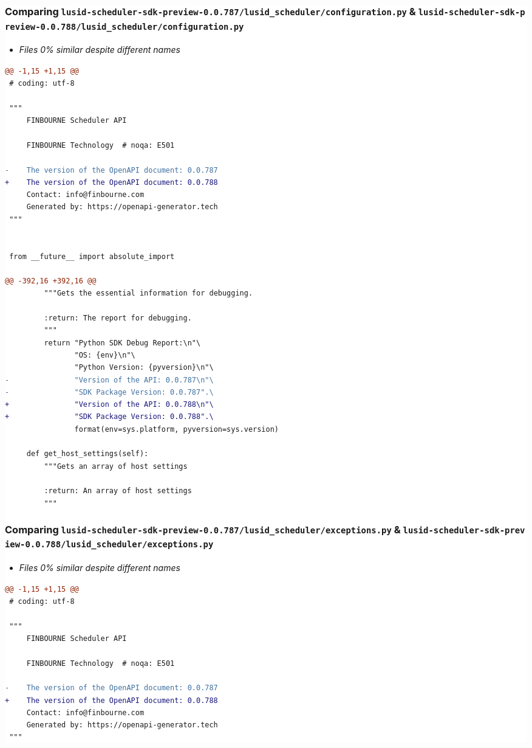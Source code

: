 ### Comparing `lusid-scheduler-sdk-preview-0.0.787/lusid_scheduler/configuration.py` & `lusid-scheduler-sdk-preview-0.0.788/lusid_scheduler/configuration.py`

 * *Files 0% similar despite different names*

```diff
@@ -1,15 +1,15 @@
 # coding: utf-8
 
 """
     FINBOURNE Scheduler API
 
     FINBOURNE Technology  # noqa: E501
 
-    The version of the OpenAPI document: 0.0.787
+    The version of the OpenAPI document: 0.0.788
     Contact: info@finbourne.com
     Generated by: https://openapi-generator.tech
 """
 
 
 from __future__ import absolute_import
 
@@ -392,16 +392,16 @@
         """Gets the essential information for debugging.
 
         :return: The report for debugging.
         """
         return "Python SDK Debug Report:\n"\
                "OS: {env}\n"\
                "Python Version: {pyversion}\n"\
-               "Version of the API: 0.0.787\n"\
-               "SDK Package Version: 0.0.787".\
+               "Version of the API: 0.0.788\n"\
+               "SDK Package Version: 0.0.788".\
                format(env=sys.platform, pyversion=sys.version)
 
     def get_host_settings(self):
         """Gets an array of host settings
 
         :return: An array of host settings
         """
```

### Comparing `lusid-scheduler-sdk-preview-0.0.787/lusid_scheduler/exceptions.py` & `lusid-scheduler-sdk-preview-0.0.788/lusid_scheduler/exceptions.py`

 * *Files 0% similar despite different names*

```diff
@@ -1,15 +1,15 @@
 # coding: utf-8
 
 """
     FINBOURNE Scheduler API
 
     FINBOURNE Technology  # noqa: E501
 
-    The version of the OpenAPI document: 0.0.787
+    The version of the OpenAPI document: 0.0.788
     Contact: info@finbourne.com
     Generated by: https://openapi-generator.tech
 """
```